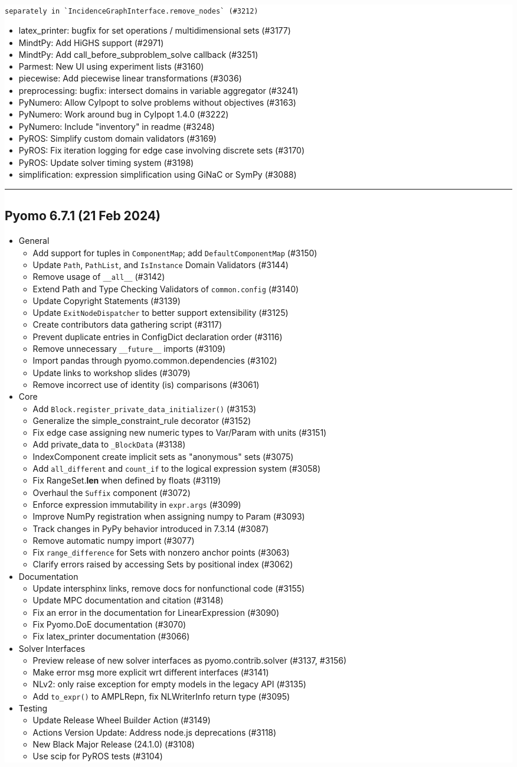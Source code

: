     separately in `IncidenceGraphInterface.remove_nodes` (#3212)
  - latex_printer: bugfix for set operations / multidimensional sets (#3177)
  - MindtPy: Add HiGHS support (#2971)
  - MindtPy: Add call_before_subproblem_solve callback (#3251)
  - Parmest: New UI using experiment lists (#3160)
  - piecewise: Add piecewise linear transformations (#3036)
  - preprocessing: bugfix: intersect domains in variable aggregator (#3241)
  - PyNumero: Allow CyIpopt to solve problems without objectives (#3163)
  - PyNumero: Work around bug in CyIpopt 1.4.0 (#3222)
  - PyNumero: Include "inventory" in readme (#3248)
  - PyROS: Simplify custom domain validators (#3169)
  - PyROS: Fix iteration logging for edge case involving discrete sets  (#3170)
  - PyROS: Update solver timing system (#3198)
  - simplification: expression simplification using GiNaC or SymPy (#3088)

-------------------------------------------------------------------------------
Pyomo 6.7.1   (21 Feb 2024)
-------------------------------------------------------------------------------

- General
  - Add support for tuples in `ComponentMap`; add `DefaultComponentMap` (#3150)
  - Update `Path`, `PathList`, and `IsInstance` Domain Validators (#3144)
  - Remove usage of `__all__` (#3142)
  - Extend Path and Type Checking Validators of `common.config` (#3140)
  - Update Copyright Statements (#3139)
  - Update `ExitNodeDispatcher` to better support extensibility (#3125)
  - Create contributors data gathering script (#3117)
  - Prevent duplicate entries in ConfigDict declaration order (#3116)
  - Remove unnecessary `__future__` imports (#3109)
  - Import pandas through pyomo.common.dependencies (#3102)
  - Update links to workshop slides (#3079)
  - Remove incorrect use of identity (is) comparisons (#3061)
- Core
  - Add `Block.register_private_data_initializer()` (#3153)
  - Generalize the simple_constraint_rule decorator (#3152)
  - Fix edge case assigning new numeric types to Var/Param with units (#3151)
  - Add private_data to `_BlockData` (#3138)
  - IndexComponent create implicit sets as "anonymous" sets (#3075)
  - Add `all_different` and `count_if` to the logical expression system (#3058)
  - Fix RangeSet.__len__ when defined by floats (#3119)
  - Overhaul the `Suffix` component (#3072)
  - Enforce expression immutability in `expr.args` (#3099)
  - Improve NumPy registration when assigning numpy to Param (#3093)
  - Track changes in PyPy behavior introduced in 7.3.14 (#3087)
  - Remove automatic numpy import (#3077)
  - Fix `range_difference` for Sets with nonzero anchor points (#3063)
  - Clarify errors raised by accessing Sets by positional index (#3062)
- Documentation
  - Update intersphinx links, remove docs for nonfunctional code (#3155)
  - Update MPC documentation and citation (#3148)
  - Fix an error in the documentation for LinearExpression (#3090)
  - Fix Pyomo.DoE documentation (#3070)
  - Fix latex_printer documentation (#3066)
- Solver Interfaces
  - Preview release of new solver interfaces as pyomo.contrib.solver
    (#3137, #3156)
  - Make error msg more explicit wrt different interfaces (#3141)
  - NLv2: only raise exception for empty models in the legacy API (#3135)
  - Add `to_expr()` to AMPLRepn, fix NLWriterInfo return type (#3095)
- Testing
  - Update Release Wheel Builder Action (#3149)
  - Actions Version Update: Address node.js deprecations (#3118)
  - New Black Major Release (24.1.0) (#3108)
  - Use scip for PyROS tests (#3104)